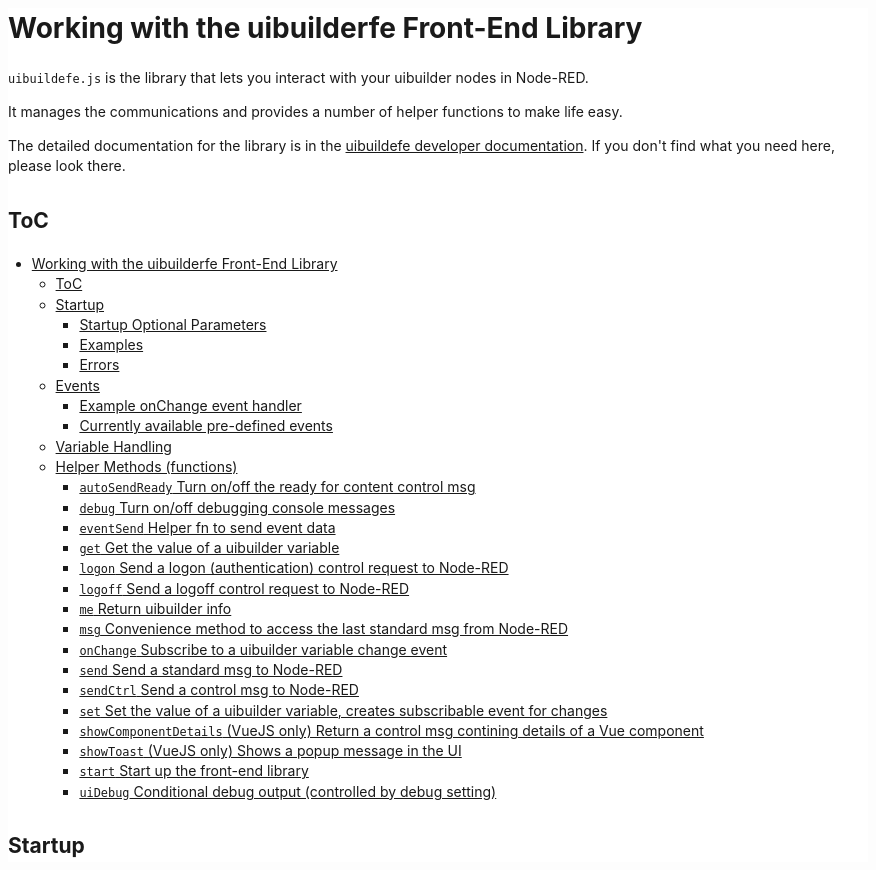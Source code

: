 # Working with the uibuilderfe Front-End Library

`uibuildefe.js` is the library that lets you interact with your uibuilder nodes in Node-RED.

It manages the communications and provides a number of helper functions to make life easy.

The detailed documentation for the library is in the [uibuildefe developer documentation](uibuilderfe-js). If you don't find what you need here, please look there.

## ToC

* [Working with the uibuilderfe Front-End Library](#working-with-the-uibuilderfe-front-end-library)
  * [ToC](#toc)
  * [Startup](#startup)
    * [Startup Optional Parameters](#startup-optional-parameters)
    * [Examples](#examples)
    * [Errors](#errors)
  * [Events](#events)
    * [Example onChange event handler](#example-onchange-event-handler)
    * [Currently available pre-defined events](#currently-available-pre-defined-events)
  * [Variable Handling](#variable-handling)
  * [Helper Methods (functions)](#helper-methods-functions)
    * [`autoSendReady` Turn on/off the ready for content control msg](#autosendready-turn-onoff-the-ready-for-content-control-msg)
    * [`debug` Turn on/off debugging console messages](#debug-turn-onoff-debugging-console-messages)
    * [`eventSend` Helper fn to send event data](#eventsend-helper-fn-to-send-event-data)
    * [`get` Get the value of a uibuilder variable](#get-get-the-value-of-a-uibuilder-variable)
    * [`logon` Send a logon (authentication) control request to Node-RED](#logon-send-a-logon-authentication-control-request-to-node-red)
    * [`logoff` Send a logoff control request to Node-RED](#logoff-send-a-logoff-control-request-to-node-red)
    * [`me` Return uibuilder info](#me-return-uibuilder-info)
    * [`msg` Convenience method to access the last standard msg from Node-RED](#msg-convenience-method-to-access-the-last-standard-msg-from-node-red)
    * [`onChange` Subscribe to a uibuilder variable change event](#onchange-subscribe-to-a-uibuilder-variable-change-event)
    * [`send` Send a standard msg to Node-RED](#send-send-a-standard-msg-to-node-red)
    * [`sendCtrl` Send a control msg to Node-RED](#sendctrl-send-a-control-msg-to-node-red)
    * [`set` Set the value of a uibuilder variable, creates subscribable event for changes](#set-set-the-value-of-a-uibuilder-variable-creates-subscribable-event-for-changes)
    * [`showComponentDetails` (VueJS only) Return a control msg contining details of a Vue component](#showcomponentdetails-vuejs-only-return-a-control-msg-contining-details-of-a-vue-component)
    * [`showToast` (VueJS only) Shows a popup message in the UI](#showtoast-vuejs-only-shows-a-popup-message-in-the-ui)
    * [`start` Start up the front-end library](#start-start-up-the-front-end-library)
    * [`uiDebug` Conditional debug output (controlled by debug setting)](#uidebug-conditional-debug-output-controlled-by-debug-setting)

## Startup
